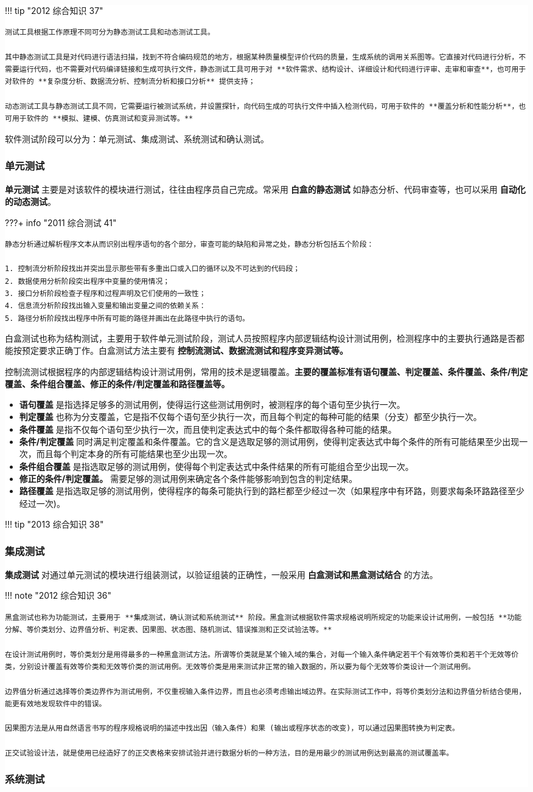 !!! tip "2012 综合知识 37"

    测试工具根据工作原理不同可分为静态测试工具和动态测试工具。
    
    其中静态测试工具是对代码进行语法扫描，找到不符合编码规范的地方，根据某种质量模型评价代码的质量，生成系统的调用关系图等。它直接对代码进行分析，不需要运行代码，也不需要对代码编译链接和生成可执行文件，静态测试工具可用于对 **软件需求、结构设计、详细设计和代码进行评审、走审和审查**，也可用于对软件的 **复杂度分析、数据流分析、控制流分析和接口分析** 提供支持；
    
    动态测试工具与静态测试工具不同，它需要运行被测试系统，并设置探针，向代码生成的可执行文件中插入检测代码，可用于软件的 **覆盖分析和性能分析**，也可用于软件的 **模拟、建模、仿真测试和变异测试等。**

软件测试阶段可以分为：单元测试、集成测试、系统测试和确认测试。

### 单元测试

**单元测试** 主要是对该软件的模块进行测试，往往由程序员自己完成。常采用 **白盒的静态测试** 如静态分析、代码审查等，也可以采用 **自动化的动态测试**。

???+ info "2011 综合测试 41"

    静态分析通过解析程序文本从而识别出程序语句的各个部分，审查可能的缺陷和异常之处，静态分析包括五个阶段：
    
    1. 控制流分析阶段找出并突出显示那些带有多重出口或入口的循环以及不可达到的代码段；
    2. 数据使用分析阶段突出程序中变量的使用情况；
    3. 接口分析阶段检查子程序和过程声明及它们使用的一致性；
    4. 信息流分析阶段找出输入变量和输出变量之间的依赖关系：
    5. 路径分析阶段找出程序中所有可能的路径并画出在此路径中执行的语句。

白盒测试也称为结构测试，主要用于软件单元测试阶段，测试人员按照程序内部逻辑结构设计测试用例，检测程序中的主要执行通路是否都能按预定要求正确丁作。白盒测试方法主要有 **控制流测试、数据流测试和程序变异测试等。**

控制流测试根据程序的内部逻辑结构设计测试用例，常用的技术是逻辑覆盖。**主要的覆盖标准有语句覆盖、判定覆盖、条件覆盖、条件/判定覆盖、条件组合覆盖、修正的条件/判定覆盖和路径覆盖等。**

* **语句覆盖** 是指选择足够多的测试用例，使得运行这些测试用例时，被测程序的每个语句至少执行一次。
* **判定覆盖** 也称为分支覆盖，它是指不仅每个语句至少执行一次，而且每个判定的每种可能的结果（分支）都至少执行一次。
* **条件覆盖** 是指不仅每个语句至少执行一次，而且使判定表达式中的每个条件都取得各种可能的结果。
* **条件/判定覆盖** 同时满足判定覆盖和条件覆盖。它的含义是选取足够的测试用例，使得判定表达式中每个条件的所有可能结果至少出现一次，而且每个判定本身的所有可能结果也至少出现一次。
* **条件组合覆盖** 是指选取足够的测试用例，使得每个判定表达式中条件结果的所有可能组合至少出现一次。
* **修正的条件/判定覆盖。** 需要足够的测试用例来确定各个条件能够影响到包含的判定结果。
* **路径覆盖** 是指选取足够的测试用例，使得程序的每条可能执行到的路栏都至少经过一次（如果程序中有环路，则要求每条环路路径至少经过一次)。

!!! tip "2013 综合知识 38"

### 集成测试

**集成测试** 对通过单元测试的模块进行组装测试，以验证组装的正确性，一般采用 **白盒测试和黑盒测试结合** 的方法。

!!! note "2012 综合知识 36"

    黑盒测试也称为功能测试，主要用于 **集成测试，确认测试和系统测试** 阶段。黑盒测试根据软件需求规格说明所规定的功能来设计试用例，一般包括 **功能分解、等价类划分、边界值分析、判定表、因果图、状态图、随机测试、错误推测和正交试验法等。**
    
    在设计测试用例时，等价类划分是用得最多的一种黑盒测试方法。所谓等价类就是某个输入域的集合，对每一个输入条件确定若干个有效等价类和若干个无效等价类，分别设计覆盖有效等价类和无效等价类的测试用例。无效等价类是用来测试非正常的输入数据的，所以要为每个无效等价类设计一个测试用例。
    
    边界值分析通过选择等价类边界作为测试用例，不仅重视输入条件边界，而且也必须考虑输出域边界。在实际测试工作中，将等价类划分法和边界值分析结合使用，能更有效地发现软件中的错误。
    
    因果图方法是从用自然语言书写的程序规格说明的描述中找出因（输入条件）和果 (输出或程序状态的改变)，可以通过因果图转换为判定表。
    
    正交试验设计法，就是使用已经造好了的正交表格来安排试验并进行数据分析的一种方法，目的是用最少的测试用例达到最高的测试覆盖率。

### 系统测试
